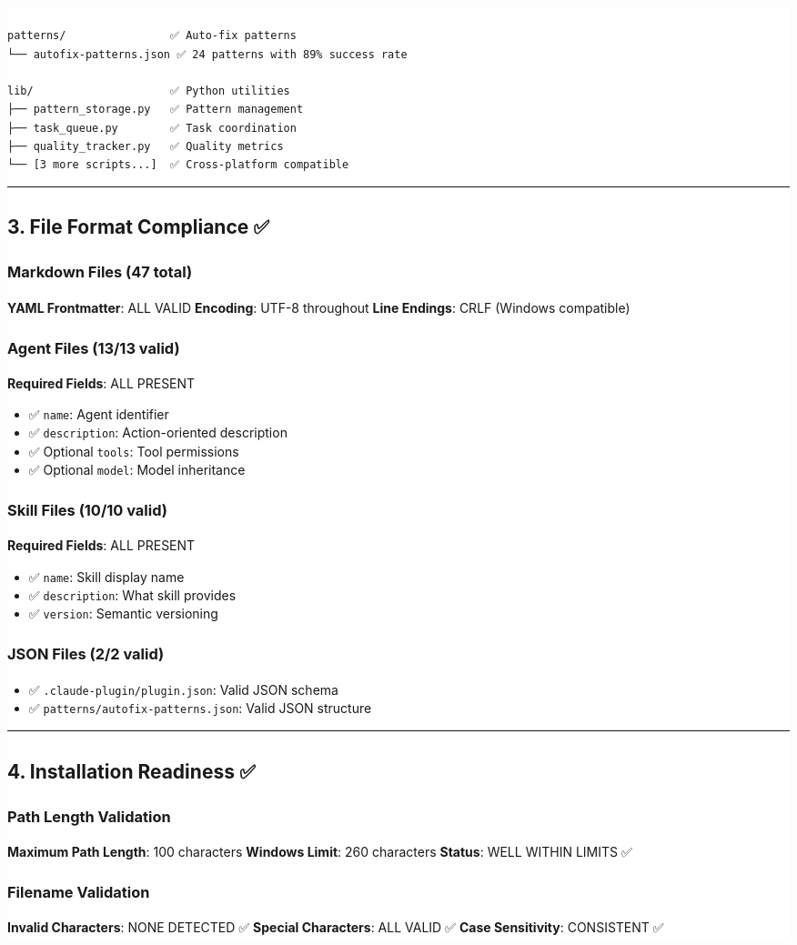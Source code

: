```

patterns/                ✅ Auto-fix patterns
└── autofix-patterns.json ✅ 24 patterns with 89% success rate

lib/                     ✅ Python utilities
├── pattern_storage.py   ✅ Pattern management
├── task_queue.py        ✅ Task coordination
├── quality_tracker.py   ✅ Quality metrics
└── [3 more scripts...]  ✅ Cross-platform compatible
```

---

## 3. File Format Compliance ✅

### Markdown Files (47 total)
**YAML Frontmatter**: ALL VALID
**Encoding**: UTF-8 throughout
**Line Endings**: CRLF (Windows compatible)

### Agent Files (13/13 valid)
**Required Fields**: ALL PRESENT
- ✅ `name`: Agent identifier
- ✅ `description`: Action-oriented description
- ✅ Optional `tools`: Tool permissions
- ✅ Optional `model`: Model inheritance

### Skill Files (10/10 valid)
**Required Fields**: ALL PRESENT
- ✅ `name`: Skill display name
- ✅ `description`: What skill provides
- ✅ `version`: Semantic versioning

### JSON Files (2/2 valid)
- ✅ `.claude-plugin/plugin.json`: Valid JSON schema
- ✅ `patterns/autofix-patterns.json`: Valid JSON structure

---

## 4. Installation Readiness ✅

### Path Length Validation
**Maximum Path Length**: 100 characters
**Windows Limit**: 260 characters
**Status**: WELL WITHIN LIMITS ✅

### Filename Validation
**Invalid Characters**: NONE DETECTED ✅
**Special Characters**: ALL VALID ✅
**Case Sensitivity**: CONSISTENT ✅
